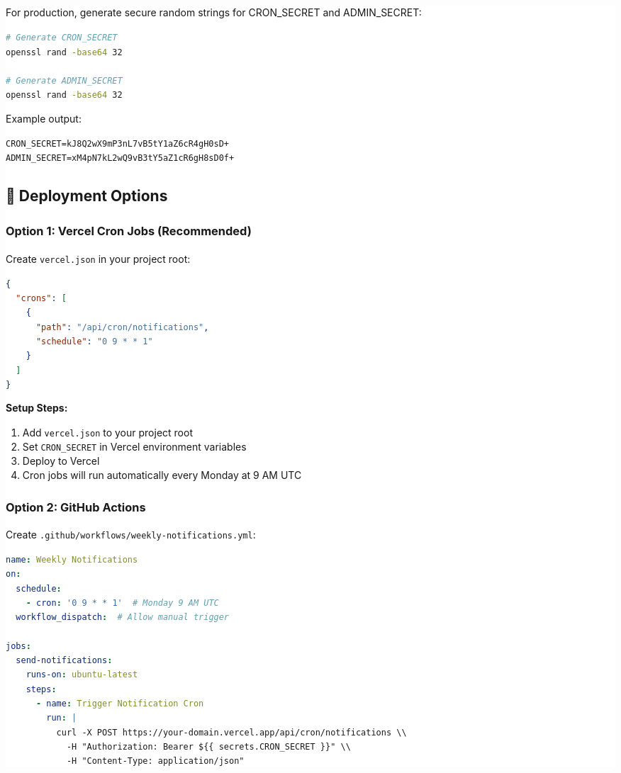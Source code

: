 For production, generate secure random strings for CRON_SECRET and ADMIN_SECRET:

```bash
# Generate CRON_SECRET
openssl rand -base64 32

# Generate ADMIN_SECRET
openssl rand -base64 32
```

Example output:
```
CRON_SECRET=kJ8Q2wX9mP3nL7vB5tY1aZ6cR4gH0sD+
ADMIN_SECRET=xM4pN7kL2wQ9vB3tY5aZ1cR6gH8sD0f+
```

## 🚀 Deployment Options

### Option 1: Vercel Cron Jobs (Recommended)

Create `vercel.json` in your project root:

```json
{
  "crons": [
    {
      "path": "/api/cron/notifications",
      "schedule": "0 9 * * 1"
    }
  ]
}
```

**Setup Steps:**
1. Add `vercel.json` to your project root
2. Set `CRON_SECRET` in Vercel environment variables
3. Deploy to Vercel
4. Cron jobs will run automatically every Monday at 9 AM UTC

### Option 2: GitHub Actions

Create `.github/workflows/weekly-notifications.yml`:

```yaml
name: Weekly Notifications
on:
  schedule:
    - cron: '0 9 * * 1'  # Monday 9 AM UTC
  workflow_dispatch:  # Allow manual trigger

jobs:
  send-notifications:
    runs-on: ubuntu-latest
    steps:
      - name: Trigger Notification Cron
        run: |
          curl -X POST https://your-domain.vercel.app/api/cron/notifications \\
            -H "Authorization: Bearer ${{ secrets.CRON_SECRET }}" \\
            -H "Content-Type: application/json"
```
